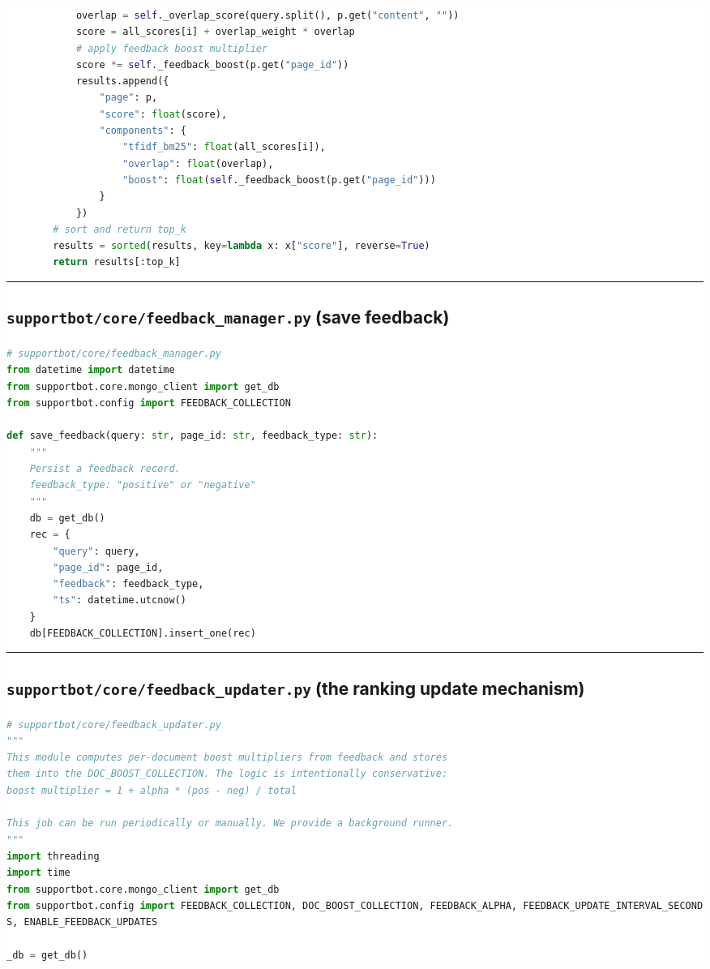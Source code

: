 ```python
            overlap = self._overlap_score(query.split(), p.get("content", ""))
            score = all_scores[i] + overlap_weight * overlap
            # apply feedback boost multiplier
            score *= self._feedback_boost(p.get("page_id"))
            results.append({
                "page": p,
                "score": float(score),
                "components": {
                    "tfidf_bm25": float(all_scores[i]),
                    "overlap": float(overlap),
                    "boost": float(self._feedback_boost(p.get("page_id")))
                }
            })
        # sort and return top_k
        results = sorted(results, key=lambda x: x["score"], reverse=True)
        return results[:top_k]
```

---

## `supportbot/core/feedback_manager.py` (save feedback)

```python
# supportbot/core/feedback_manager.py
from datetime import datetime
from supportbot.core.mongo_client import get_db
from supportbot.config import FEEDBACK_COLLECTION

def save_feedback(query: str, page_id: str, feedback_type: str):
    """
    Persist a feedback record.
    feedback_type: "positive" or "negative"
    """
    db = get_db()
    rec = {
        "query": query,
        "page_id": page_id,
        "feedback": feedback_type,
        "ts": datetime.utcnow()
    }
    db[FEEDBACK_COLLECTION].insert_one(rec)
```

---

## `supportbot/core/feedback_updater.py` (the ranking update mechanism)

```python
# supportbot/core/feedback_updater.py
"""
This module computes per-document boost multipliers from feedback and stores
them into the DOC_BOOST_COLLECTION. The logic is intentionally conservative:
boost multiplier = 1 + alpha * (pos - neg) / total

This job can be run periodically or manually. We provide a background runner.
"""
import threading
import time
from supportbot.core.mongo_client import get_db
from supportbot.config import FEEDBACK_COLLECTION, DOC_BOOST_COLLECTION, FEEDBACK_ALPHA, FEEDBACK_UPDATE_INTERVAL_SECONDS, ENABLE_FEEDBACK_UPDATES

_db = get_db()
```